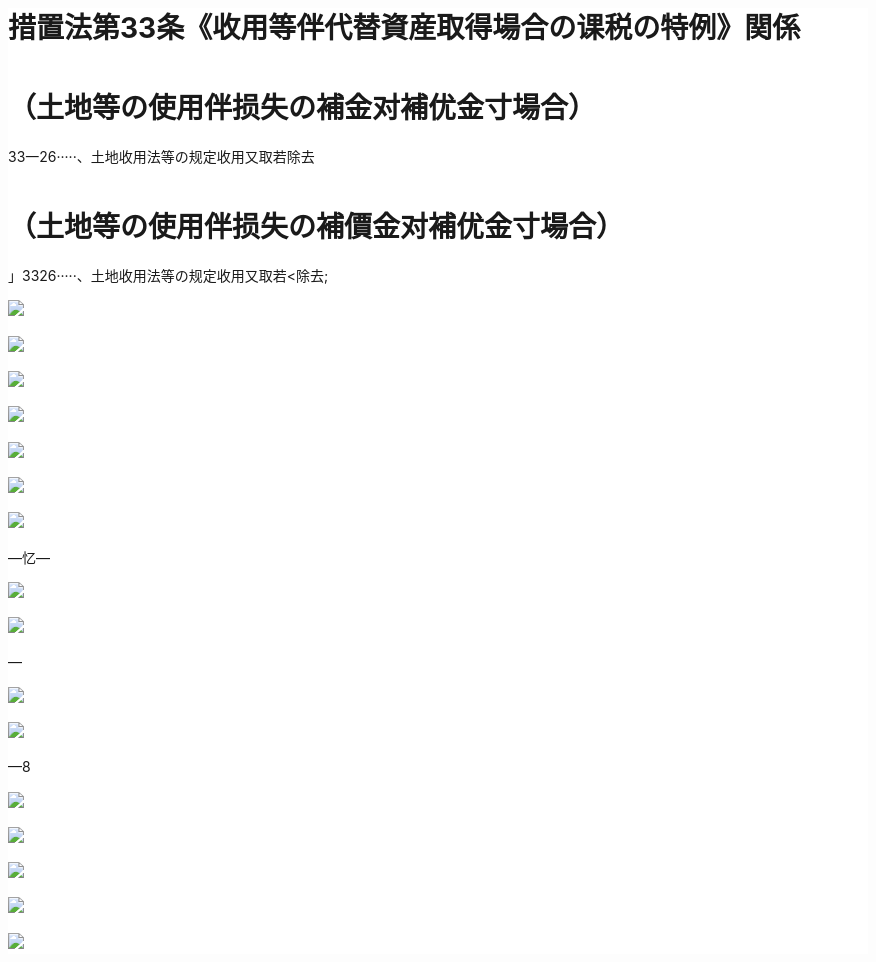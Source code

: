 # 措置法第33条《收用等伴代替資産取得場合の课税の特例》関係

# （土地等の使用伴损失の補金对補优金寸場合）

33一26·····、土地收用法等の规定收用又取若除去

# （土地等の使用伴损失の補價金对補优金寸場合）

」3326·····、土地收用法等の规定收用又取若<除去;

![](https://www.nta.go.jp/tmp/362e8a4f-53a0-4092-aaf8-da0645f7158d/images/70ee55bb663d9ae76cd89fb70947ce0c4fabb639042429934bdd0a015b66c3fb.jpg)

![](https://www.nta.go.jp/tmp/362e8a4f-53a0-4092-aaf8-da0645f7158d/images/36d981a9b7e147d87a2b435ba0ec370193f7d37cfa971e131cb081b6b5a594a5.jpg)

![](https://www.nta.go.jp/tmp/362e8a4f-53a0-4092-aaf8-da0645f7158d/images/29935d0602267e9fa6724298797ba8589eb918a28b3875435018df4e449685c8.jpg)

![](https://www.nta.go.jp/tmp/362e8a4f-53a0-4092-aaf8-da0645f7158d/images/957c913b9da61ada887812ba6b1824a598f03c1fee8cc3182ff44056a06564be.jpg)

![](https://www.nta.go.jp/tmp/362e8a4f-53a0-4092-aaf8-da0645f7158d/images/9039e64a4248e6f6bc8e2ba18fe78ba6063f71433b7964f8ae282ef04157a4ba.jpg)

![](https://www.nta.go.jp/tmp/362e8a4f-53a0-4092-aaf8-da0645f7158d/images/903ee19b08a173737bb1b1fffd6cb11abad5ee665a2241e87a5fea97ff0bcee6.jpg)

![](https://www.nta.go.jp/tmp/362e8a4f-53a0-4092-aaf8-da0645f7158d/images/d9c354c95755af1d676e49103d8ef44f8e5c61e552855219806151ea903bcb0c.jpg)

—忆—

![](https://www.nta.go.jp/tmp/362e8a4f-53a0-4092-aaf8-da0645f7158d/images/943913f598ad1041d3ffcc4c9ad503bf288fc0bcdc5e9026e82e27b6110661ee.jpg)

![](https://www.nta.go.jp/tmp/362e8a4f-53a0-4092-aaf8-da0645f7158d/images/cbd86a03b9c94d5af3f457e0430b1be4735cde410987ea41620e14cc3c2df734.jpg)

—

![](https://www.nta.go.jp/tmp/362e8a4f-53a0-4092-aaf8-da0645f7158d/images/1a8a3244e3df89de250e1fcad440bb8d8889772523ec4ec77ace0c68e550ea56.jpg)

![](https://www.nta.go.jp/tmp/362e8a4f-53a0-4092-aaf8-da0645f7158d/images/bbd3c2b356598750de2f28145b5cec5ef923091f22341c1ddccdbf3428f8f91f.jpg)

—8

![](https://www.nta.go.jp/tmp/362e8a4f-53a0-4092-aaf8-da0645f7158d/images/79315a3857f743d2fa2842a14cff23c465e19a7a18ebc5763a982d2b360763d9.jpg)

![](https://www.nta.go.jp/tmp/362e8a4f-53a0-4092-aaf8-da0645f7158d/images/51cb25a1b93c2b2740b7f58f5b852502936cf5d3d9693e4f5f151ef0bd7a61b5.jpg)

![](https://www.nta.go.jp/tmp/362e8a4f-53a0-4092-aaf8-da0645f7158d/images/fdc2a269cf99b20042bcb2f76732fc74337b1215f79e21681093ddfde523c450.jpg)

![](https://www.nta.go.jp/tmp/362e8a4f-53a0-4092-aaf8-da0645f7158d/images/ece305d72f2cf945006230ee20535587eac69ea7c2511d7858187f00c1fb7456.jpg)

![](https://www.nta.go.jp/tmp/362e8a4f-53a0-4092-aaf8-da0645f7158d/images/ad674a1d8782501b7106b2971e64843ba1edd23acecf2eb49a291dd074c76ba1.jpg)
